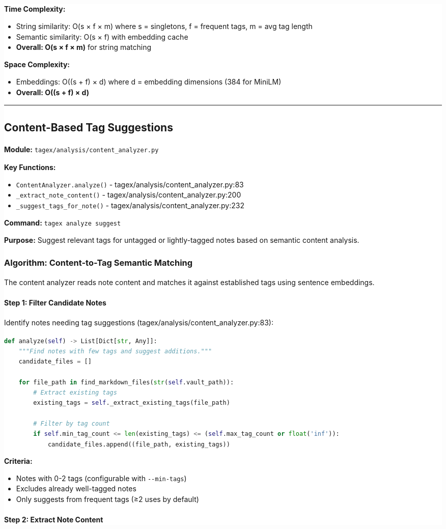 **Time Complexity:**
- String similarity: O(s × f × m) where s = singletons, f = frequent tags, m = avg tag length
- Semantic similarity: O(s × f) with embedding cache
- **Overall: O(s × f × m)** for string matching

**Space Complexity:**
- Embeddings: O((s + f) × d) where d = embedding dimensions (384 for MiniLM)
- **Overall: O((s + f) × d)**

---

## Content-Based Tag Suggestions

**Module:** `tagex/analysis/content_analyzer.py`

**Key Functions:**
- `ContentAnalyzer.analyze()` - tagex/analysis/content_analyzer.py:83
- `_extract_note_content()` - tagex/analysis/content_analyzer.py:200
- `_suggest_tags_for_note()` - tagex/analysis/content_analyzer.py:232

**Command:** `tagex analyze suggest`

**Purpose:** Suggest relevant tags for untagged or lightly-tagged notes based on semantic content analysis.

### Algorithm: Content-to-Tag Semantic Matching

The content analyzer reads note content and matches it against established tags using sentence embeddings.

#### Step 1: Filter Candidate Notes

Identify notes needing tag suggestions (tagex/analysis/content_analyzer.py:83):

```python
def analyze(self) -> List[Dict[str, Any]]:
    """Find notes with few tags and suggest additions."""
    candidate_files = []

    for file_path in find_markdown_files(str(self.vault_path)):
        # Extract existing tags
        existing_tags = self._extract_existing_tags(file_path)

        # Filter by tag count
        if self.min_tag_count <= len(existing_tags) <= (self.max_tag_count or float('inf')):
            candidate_files.append((file_path, existing_tags))
```

**Criteria:**
- Notes with 0-2 tags (configurable with `--min-tags`)
- Excludes already well-tagged notes
- Only suggests from frequent tags (≥2 uses by default)

#### Step 2: Extract Note Content
